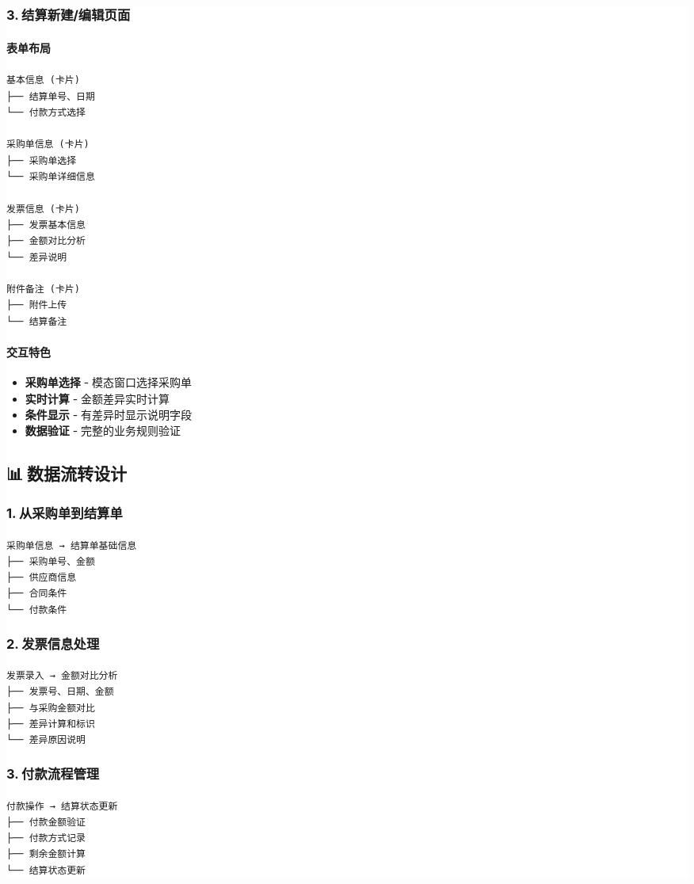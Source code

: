 ### 3. 结算新建/编辑页面

#### **表单布局**
```
基本信息 (卡片)
├── 结算单号、日期
└── 付款方式选择

采购单信息 (卡片)
├── 采购单选择
└── 采购单详细信息

发票信息 (卡片)
├── 发票基本信息
├── 金额对比分析
└── 差异说明

附件备注 (卡片)
├── 附件上传
└── 结算备注
```

#### **交互特色**
- **采购单选择** - 模态窗口选择采购单
- **实时计算** - 金额差异实时计算
- **条件显示** - 有差异时显示说明字段
- **数据验证** - 完整的业务规则验证

## 📊 数据流转设计

### 1. 从采购单到结算单
```
采购单信息 → 结算单基础信息
├── 采购单号、金额
├── 供应商信息
├── 合同条件
└── 付款条件
```

### 2. 发票信息处理
```
发票录入 → 金额对比分析
├── 发票号、日期、金额
├── 与采购金额对比
├── 差异计算和标识
└── 差异原因说明
```

### 3. 付款流程管理
```
付款操作 → 结算状态更新
├── 付款金额验证
├── 付款方式记录
├── 剩余金额计算
└── 结算状态更新
```
